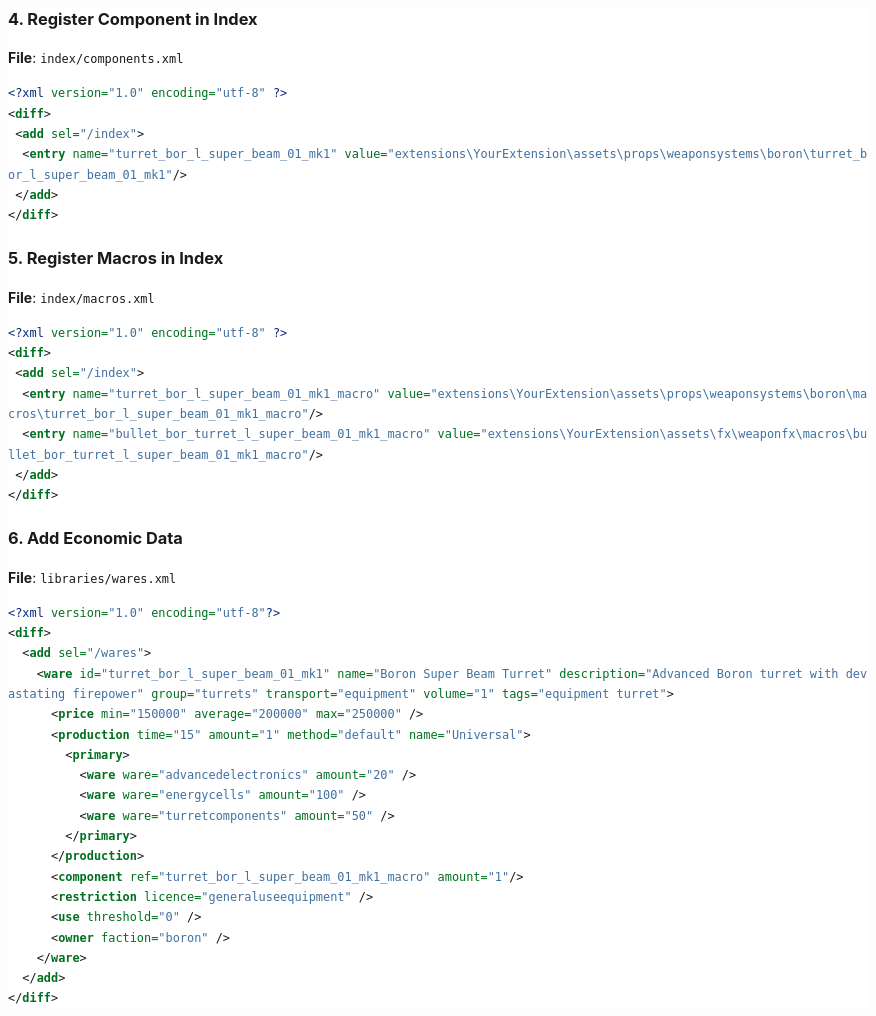 ### 4. Register Component in Index
**File**: `index/components.xml`
```xml
<?xml version="1.0" encoding="utf-8" ?>
<diff>
 <add sel="/index">
  <entry name="turret_bor_l_super_beam_01_mk1" value="extensions\YourExtension\assets\props\weaponsystems\boron\turret_bor_l_super_beam_01_mk1"/>
 </add>
</diff>
```

### 5. Register Macros in Index
**File**: `index/macros.xml`
```xml
<?xml version="1.0" encoding="utf-8" ?>
<diff>
 <add sel="/index">
  <entry name="turret_bor_l_super_beam_01_mk1_macro" value="extensions\YourExtension\assets\props\weaponsystems\boron\macros\turret_bor_l_super_beam_01_mk1_macro"/>
  <entry name="bullet_bor_turret_l_super_beam_01_mk1_macro" value="extensions\YourExtension\assets\fx\weaponfx\macros\bullet_bor_turret_l_super_beam_01_mk1_macro"/>
 </add>
</diff>
```

### 6. Add Economic Data
**File**: `libraries/wares.xml`
```xml
<?xml version="1.0" encoding="utf-8"?>
<diff>
  <add sel="/wares">
    <ware id="turret_bor_l_super_beam_01_mk1" name="Boron Super Beam Turret" description="Advanced Boron turret with devastating firepower" group="turrets" transport="equipment" volume="1" tags="equipment turret">
      <price min="150000" average="200000" max="250000" />
      <production time="15" amount="1" method="default" name="Universal">
        <primary>
          <ware ware="advancedelectronics" amount="20" />
          <ware ware="energycells" amount="100" />
          <ware ware="turretcomponents" amount="50" />
        </primary>
      </production>
      <component ref="turret_bor_l_super_beam_01_mk1_macro" amount="1"/>
      <restriction licence="generaluseequipment" />
      <use threshold="0" />
      <owner faction="boron" />
    </ware>
  </add>
</diff>
```
